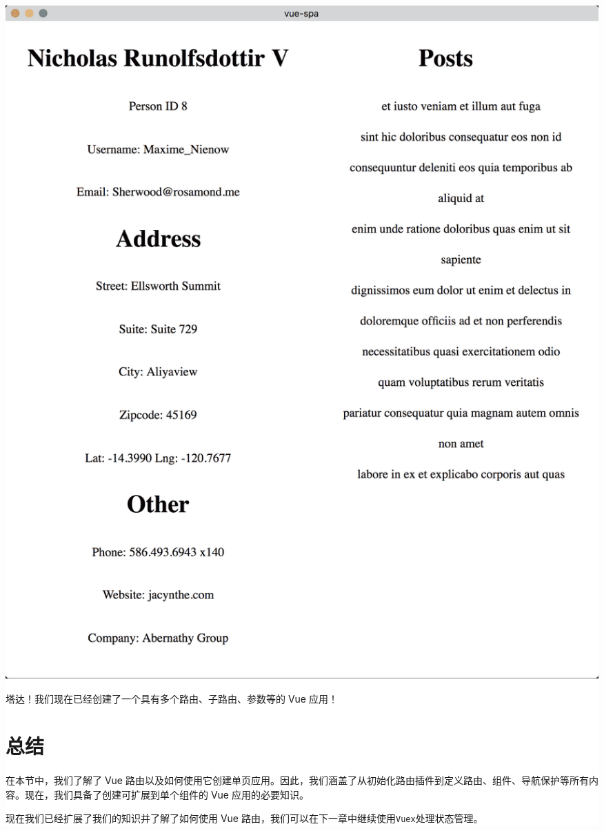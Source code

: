 ![](img/8bfff65d-623a-47b0-98c0-fef25fe81962.png)

塔达！我们现在已经创建了一个具有多个路由、子路由、参数等的 Vue 应用！

# 总结

在本节中，我们了解了 Vue 路由以及如何使用它创建单页应用。因此，我们涵盖了从初始化路由插件到定义路由、组件、导航保护等所有内容。现在，我们具备了创建可扩展到单个组件的 Vue 应用的必要知识。

现在我们已经扩展了我们的知识并了解了如何使用 Vue 路由，我们可以在下一章中继续使用`Vuex`处理状态管理。